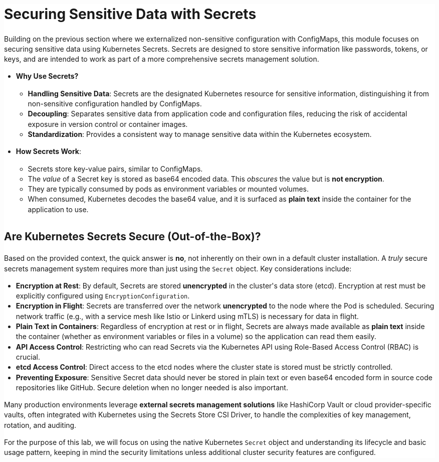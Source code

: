 # Securing Sensitive Data with Secrets

Building on the previous section where we externalized non-sensitive configuration with ConfigMaps, this module focuses on securing sensitive data using Kubernetes Secrets. Secrets are designed to store sensitive information like passwords, tokens, or keys, and are intended to work as part of a more comprehensive secrets management solution.

- **Why Use Secrets?**
  - **Handling Sensitive Data**: Secrets are the designated Kubernetes resource for sensitive information, distinguishing it from non-sensitive configuration handled by ConfigMaps.
  - **Decoupling**: Separates sensitive data from application code and configuration files, reducing the risk of accidental exposure in version control or container images.
  - **Standardization**: Provides a consistent way to manage sensitive data within the Kubernetes ecosystem.

- **How Secrets Work**:
  - Secrets store key-value pairs, similar to ConfigMaps.
  - The *value* of a Secret key is stored as base64 encoded data. This *obscures* the value but is **not encryption**.
  - They are typically consumed by pods as environment variables or mounted volumes.
  - When consumed, Kubernetes decodes the base64 value, and it is surfaced as **plain text** inside the container for the application to use.

## Are Kubernetes Secrets Secure (Out-of-the-Box)?

Based on the provided context, the quick answer is **no**, not inherently on their own in a default cluster installation. A *truly* secure secrets management system requires more than just using the `Secret` object. Key considerations include:

* **Encryption at Rest**: By default, Secrets are stored **unencrypted** in the cluster's data store (etcd). Encryption at rest must be explicitly configured using `EncryptionConfiguration`.
* **Encryption in Flight**: Secrets are transferred over the network **unencrypted** to the node where the Pod is scheduled. Securing network traffic (e.g., with a service mesh like Istio or Linkerd using mTLS) is necessary for data in flight.
* **Plain Text in Containers**: Regardless of encryption at rest or in flight, Secrets are always made available as **plain text** inside the container (whether as environment variables or files in a volume) so the application can read them easily.
* **API Access Control**: Restricting who can read Secrets via the Kubernetes API using Role-Based Access Control (RBAC) is crucial.
* **etcd Access Control**: Direct access to the etcd nodes where the cluster state is stored must be strictly controlled.
* **Preventing Exposure**: Sensitive Secret data should never be stored in plain text or even base64 encoded form in source code repositories like GitHub. Secure deletion when no longer needed is also important.

Many production environments leverage **external secrets management solutions** like HashiCorp Vault or cloud provider-specific vaults, often integrated with Kubernetes using the Secrets Store CSI Driver, to handle the complexities of key management, rotation, and auditing.

For the purpose of this lab, we will focus on using the native Kubernetes `Secret` object and understanding its lifecycle and basic usage pattern, keeping in mind the security limitations unless additional cluster security features are configured.
